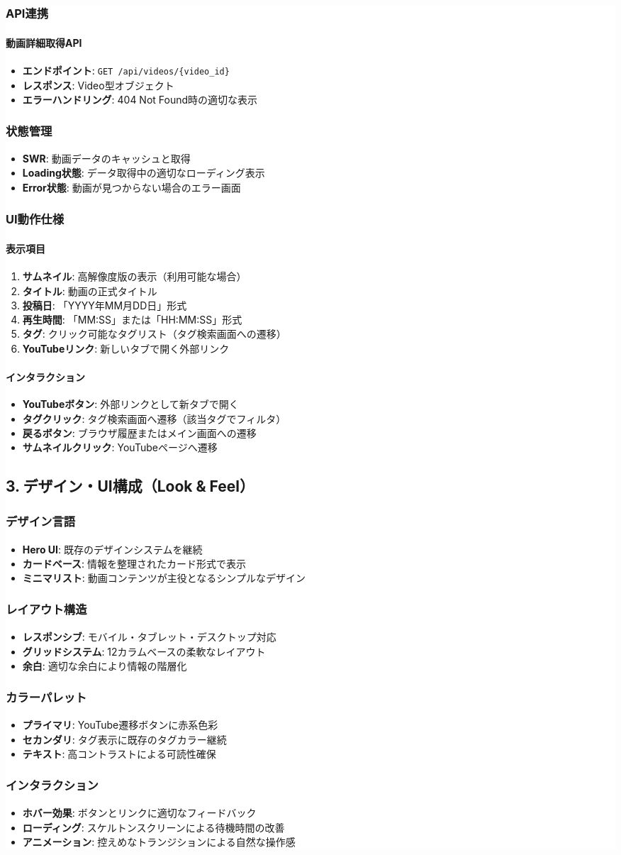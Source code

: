 ### API連携

#### 動画詳細取得API
- **エンドポイント**: `GET /api/videos/{video_id}`
- **レスポンス**: Video型オブジェクト
- **エラーハンドリング**: 404 Not Found時の適切な表示

### 状態管理
- **SWR**: 動画データのキャッシュと取得
- **Loading状態**: データ取得中の適切なローディング表示
- **Error状態**: 動画が見つからない場合のエラー画面

### UI動作仕様

#### 表示項目
1. **サムネイル**: 高解像度版の表示（利用可能な場合）
2. **タイトル**: 動画の正式タイトル
3. **投稿日**: 「YYYY年MM月DD日」形式
4. **再生時間**: 「MM:SS」または「HH:MM:SS」形式
5. **タグ**: クリック可能なタグリスト（タグ検索画面への遷移）
6. **YouTubeリンク**: 新しいタブで開く外部リンク

#### インタラクション
- **YouTubeボタン**: 外部リンクとして新タブで開く
- **タグクリック**: タグ検索画面へ遷移（該当タグでフィルタ）
- **戻るボタン**: ブラウザ履歴またはメイン画面への遷移
- **サムネイルクリック**: YouTubeページへ遷移

## 3. デザイン・UI構成（Look & Feel）

### デザイン言語
- **Hero UI**: 既存のデザインシステムを継続
- **カードベース**: 情報を整理されたカード形式で表示
- **ミニマリスト**: 動画コンテンツが主役となるシンプルなデザイン

### レイアウト構造
- **レスポンシブ**: モバイル・タブレット・デスクトップ対応
- **グリッドシステム**: 12カラムベースの柔軟なレイアウト
- **余白**: 適切な余白により情報の階層化

### カラーパレット
- **プライマリ**: YouTube遷移ボタンに赤系色彩
- **セカンダリ**: タグ表示に既存のタグカラー継続
- **テキスト**: 高コントラストによる可読性確保

### インタラクション
- **ホバー効果**: ボタンとリンクに適切なフィードバック
- **ローディング**: スケルトンスクリーンによる待機時間の改善
- **アニメーション**: 控えめなトランジションによる自然な操作感
